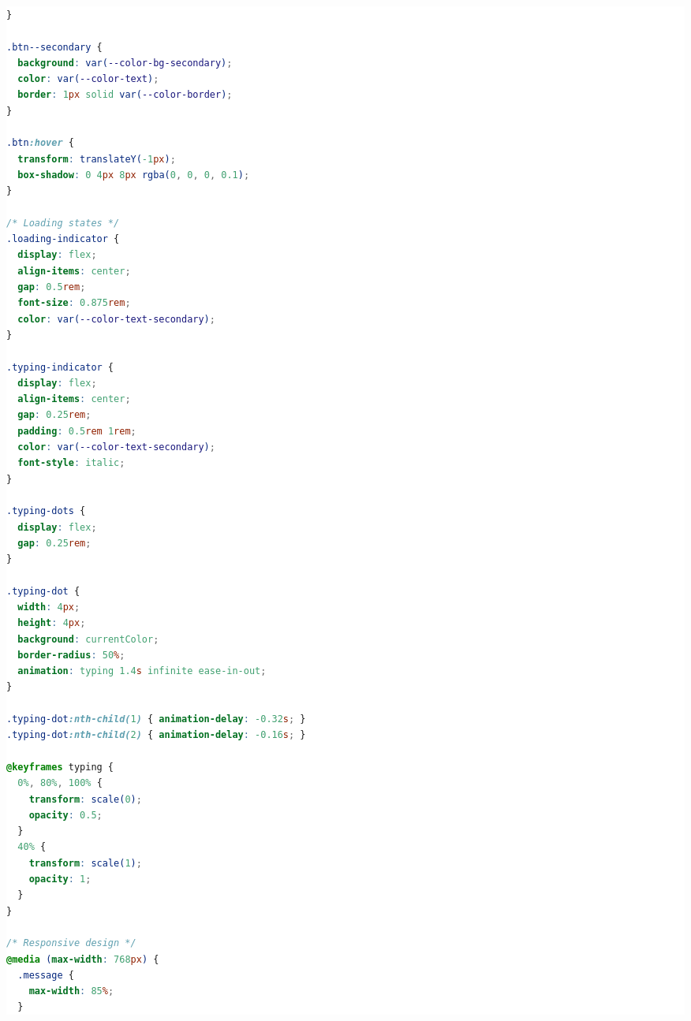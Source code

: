 ```css
}

.btn--secondary {
  background: var(--color-bg-secondary);
  color: var(--color-text);
  border: 1px solid var(--color-border);
}

.btn:hover {
  transform: translateY(-1px);
  box-shadow: 0 4px 8px rgba(0, 0, 0, 0.1);
}

/* Loading states */
.loading-indicator {
  display: flex;
  align-items: center;
  gap: 0.5rem;
  font-size: 0.875rem;
  color: var(--color-text-secondary);
}

.typing-indicator {
  display: flex;
  align-items: center;
  gap: 0.25rem;
  padding: 0.5rem 1rem;
  color: var(--color-text-secondary);
  font-style: italic;
}

.typing-dots {
  display: flex;
  gap: 0.25rem;
}

.typing-dot {
  width: 4px;
  height: 4px;
  background: currentColor;
  border-radius: 50%;
  animation: typing 1.4s infinite ease-in-out;
}

.typing-dot:nth-child(1) { animation-delay: -0.32s; }
.typing-dot:nth-child(2) { animation-delay: -0.16s; }

@keyframes typing {
  0%, 80%, 100% {
    transform: scale(0);
    opacity: 0.5;
  }
  40% {
    transform: scale(1);
    opacity: 1;
  }
}

/* Responsive design */
@media (max-width: 768px) {
  .message {
    max-width: 85%;
  }
```